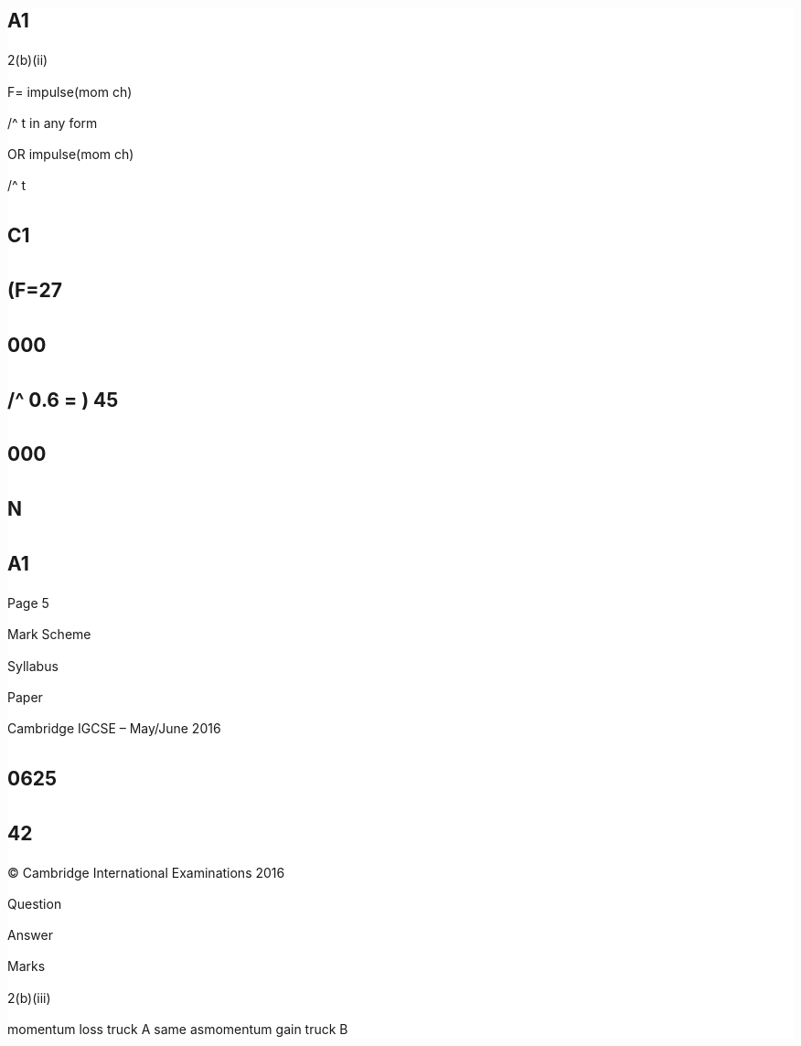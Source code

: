 ## A1 

 2(b)(ii) 

 F= impulse(mom ch) 

 /^ t in any form 

 OR impulse(mom ch) 

 /^ t 

## C1 

## (F=27 

## 000 

## /^ 0.6 = ) 45 

## 000 

## N 

## A1 


Page 5 

Mark Scheme 

Syllabus 

Paper 

 Cambridge IGCSE – May/June 2016 

## 0625 

## 42 

 © Cambridge International Examinations 2016 

 Question 

 Answer 

 Marks 

 2(b)(iii) 

 momentum loss truck A same asmomentum gain truck B 
